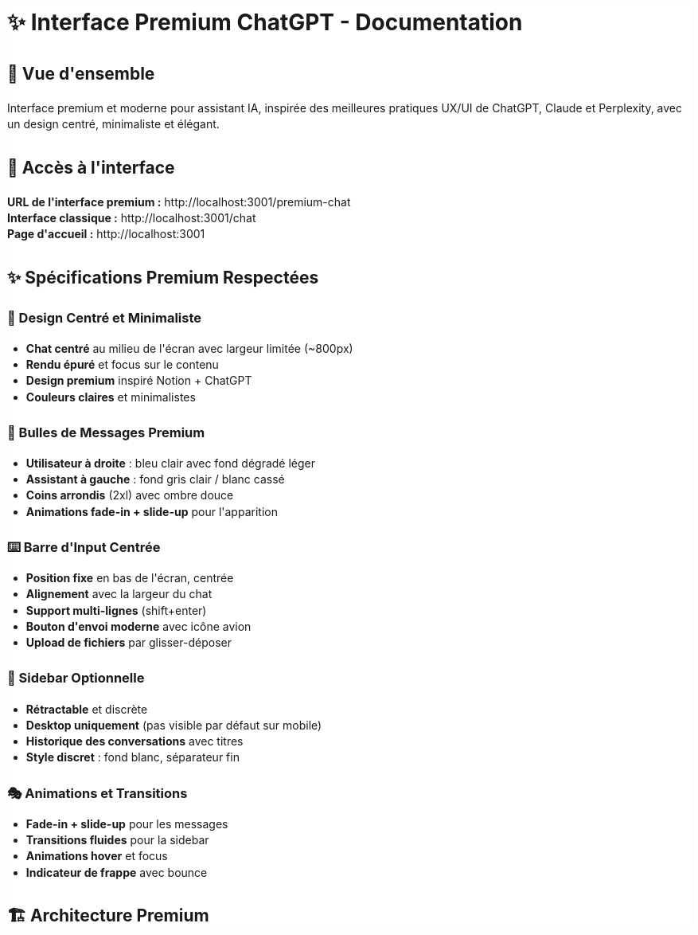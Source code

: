 # ✨ Interface Premium ChatGPT - Documentation

## 🎯 Vue d'ensemble

Interface premium et moderne pour assistant IA, inspirée des meilleures pratiques UX/UI de ChatGPT, Claude et Perplexity, avec un design centré, minimaliste et élégant.

## 🚀 Accès à l'interface

**URL de l'interface premium :** http://localhost:3001/premium-chat  
**Interface classique :** http://localhost:3001/chat  
**Page d'accueil :** http://localhost:3001

## ✨ Spécifications Premium Respectées

### 🎨 Design Centré et Minimaliste
- **Chat centré** au milieu de l'écran avec largeur limitée (~800px)
- **Rendu épuré** et focus sur le contenu
- **Design premium** inspiré Notion + ChatGPT
- **Couleurs claires** et minimalistes

### 💬 Bulles de Messages Premium
- **Utilisateur à droite** : bleu clair avec fond dégradé léger
- **Assistant à gauche** : fond gris clair / blanc cassé
- **Coins arrondis** (2xl) avec ombre douce
- **Animations fade-in + slide-up** pour l'apparition

### ⌨️ Barre d'Input Centrée
- **Position fixe** en bas de l'écran, centrée
- **Alignement** avec la largeur du chat
- **Support multi-lignes** (shift+enter)
- **Bouton d'envoi moderne** avec icône avion
- **Upload de fichiers** par glisser-déposer

### 📱 Sidebar Optionnelle
- **Rétractable** et discrète
- **Desktop uniquement** (pas visible par défaut sur mobile)
- **Historique des conversations** avec titres
- **Style discret** : fond blanc, séparateur fin

### 🎭 Animations et Transitions
- **Fade-in + slide-up** pour les messages
- **Transitions fluides** pour la sidebar
- **Animations hover** et focus
- **Indicateur de frappe** avec bounce

## 🏗️ Architecture Premium
